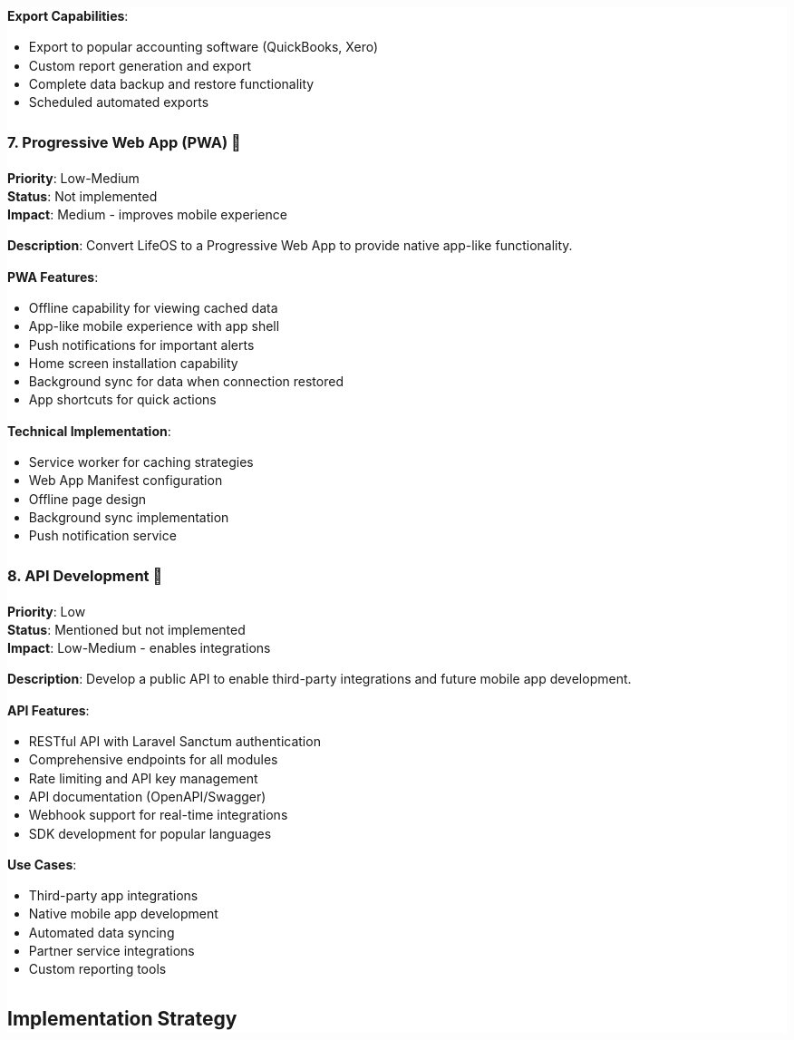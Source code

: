 **Export Capabilities**:
- Export to popular accounting software (QuickBooks, Xero)
- Custom report generation and export
- Complete data backup and restore functionality
- Scheduled automated exports

### 7. **Progressive Web App (PWA)** 📱
**Priority**: Low-Medium  
**Status**: Not implemented  
**Impact**: Medium - improves mobile experience

**Description**: Convert LifeOS to a Progressive Web App to provide native app-like functionality.

**PWA Features**:
- Offline capability for viewing cached data
- App-like mobile experience with app shell
- Push notifications for important alerts
- Home screen installation capability
- Background sync for data when connection restored
- App shortcuts for quick actions

**Technical Implementation**:
- Service worker for caching strategies
- Web App Manifest configuration
- Offline page design
- Background sync implementation
- Push notification service

### 8. **API Development** 🔌
**Priority**: Low  
**Status**: Mentioned but not implemented  
**Impact**: Low-Medium - enables integrations

**Description**: Develop a public API to enable third-party integrations and future mobile app development.

**API Features**:
- RESTful API with Laravel Sanctum authentication
- Comprehensive endpoints for all modules
- Rate limiting and API key management
- API documentation (OpenAPI/Swagger)
- Webhook support for real-time integrations
- SDK development for popular languages

**Use Cases**:
- Third-party app integrations
- Native mobile app development
- Automated data syncing
- Partner service integrations
- Custom reporting tools

## Implementation Strategy

